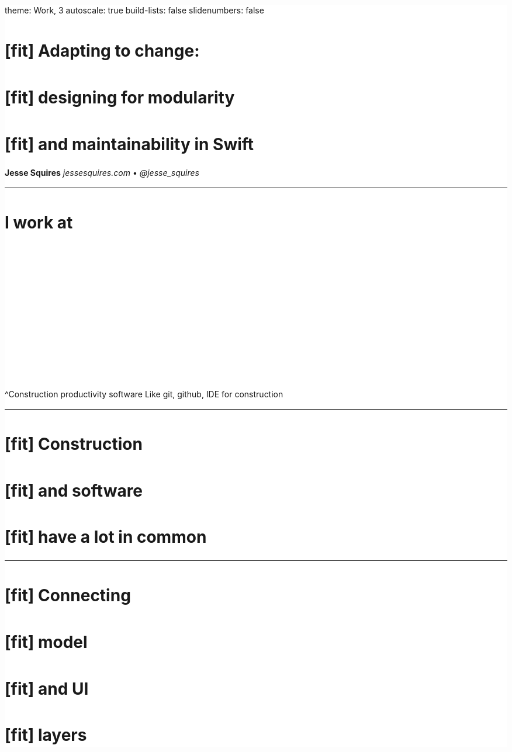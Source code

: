 theme: Work, 3
autoscale: true
build-lists: false
slidenumbers: false

# [fit] **Adapting to change**:
# [fit] designing for modularity
# [fit] and maintainability in Swift

**Jesse Squires**
*jessesquires.com* • *@jesse_squires*

---

# **I work at**

![50% original](img/plangrid.png)

^Construction productivity software
Like git, github, IDE for construction

---

# [fit] **Construction**
# [fit] and **software**
# [fit] have a lot in **common**

---

# [fit] Connecting
# [fit] **model**
# [fit] and **UI**
# [fit] layers


[^*]: *Slightly less terrible*